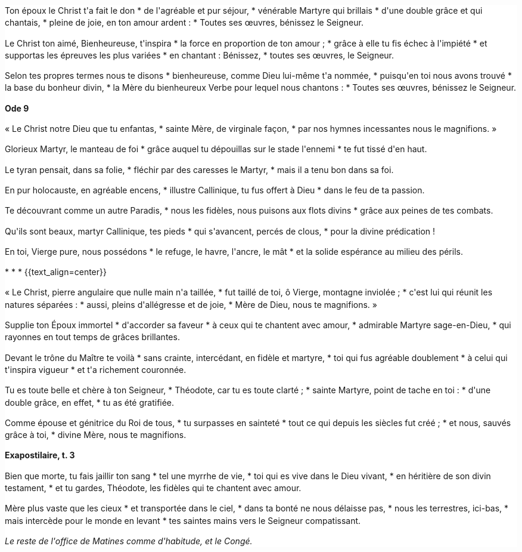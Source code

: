 Ton époux le Christ t'a fait le don \* de l'agréable et pur séjour, \* vénérable Martyre qui brillais \* d'une double grâce et qui chantais, \* pleine de joie, en ton amour ardent : \* Toutes ses œuvres, bénissez le Seigneur.

Le Christ ton aimé, Bienheureuse, t'inspira \* la force en proportion de ton amour ; \* grâce à elle tu fis échec à l'impiété \* et supportas les épreuves les plus variées \* en chantant : Bénissez, \* toutes ses œuvres, le Seigneur.

Selon tes propres termes nous te disons \* bienheureuse, comme Dieu lui-même t'a nommée, \* puisqu'en toi nous avons trouvé \* la base du bonheur divin, \* la Mère du bienheureux Verbe pour lequel nous chantons : \* Toutes ses œuvres, bénissez le Seigneur.

**Ode 9**

« Le Christ notre Dieu que tu enfantas, \* sainte Mère, de virginale façon, \* par nos hymnes incessantes nous le magnifions. »

Glorieux Martyr, le manteau de foi \* grâce auquel tu dépouillas sur le stade l'ennemi \* te fut tissé d'en haut.

Le tyran pensait, dans sa folie, \* fléchir par des caresses le Martyr, \* mais il a tenu bon dans sa foi.

En pur holocauste, en agréable encens, \* illustre Callinique, tu fus offert à Dieu \* dans le feu de ta passion.

Te découvrant comme un autre Paradis, \* nous les fidèles, nous puisons aux flots divins \* grâce aux peines de tes combats.

Qu'ils sont beaux, martyr Callinique, tes pieds \* qui s'avancent, percés de clous, \* pour la divine prédication !

En toi, Vierge pure, nous possédons \* le refuge, le havre, l'ancre, le mât \* et la solide espérance au milieu des périls.

\* \* \*
{{text_align=center}}

« Le Christ, pierre angulaire que nulle main n'a taillée, \* fut taillé de toi, ô Vierge, montagne inviolée ; \* c'est lui qui réunit les natures séparées : \* aussi, pleins d'allégresse et de joie, \* Mère de Dieu, nous te magnifions. »

Supplie ton Époux immortel \* d'accorder sa faveur \* à ceux qui te chantent avec amour, \* admirable Martyre sage-en-Dieu, \* qui rayonnes en tout temps de grâces brillantes.

Devant le trône du Maître te voilà \* sans crainte, intercédant, en fidèle et martyre, \* toi qui fus agréable doublement \* à celui qui t'inspira vigueur \* et t'a richement couronnée.

Tu es toute belle et chère à ton Seigneur, \* Théodote, car tu es toute clarté ; \* sainte Martyre, point de tache en toi : \* d'une double grâce, en effet, \* tu as été gratifiée.

Comme épouse et génitrice du Roi de tous, \* tu surpasses en sainteté \* tout ce qui depuis les siècles fut créé ; \* et nous, sauvés grâce à toi, \* divine Mère, nous te magnifions.

**Exapostilaire, t. 3**

Bien que morte, tu fais jaillir ton sang \* tel une myrrhe de vie, \* toi qui es vive dans le Dieu vivant, \* en héritière de son divin testament, \* et tu gardes, Théodote, les fidèles qui te chantent avec amour.

Mère plus vaste que les cieux \* et transportée dans le ciel, \* dans ta bonté ne nous délaisse pas, \* nous les terrestres, ici-bas, \* mais intercède pour le monde en levant \* tes saintes mains vers le Seigneur compatissant.

*Le reste de l'office de Matines comme d'habitude, et le Congé.*


